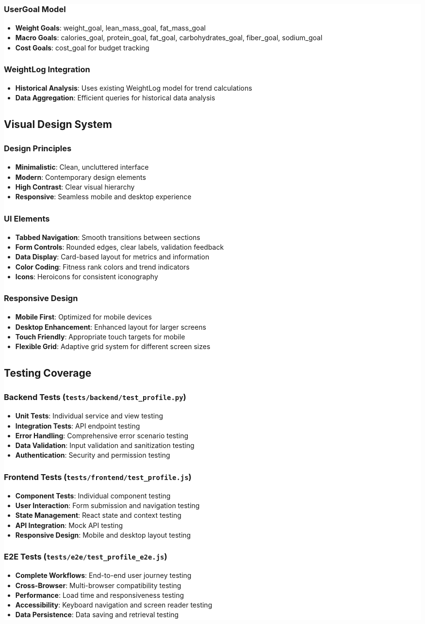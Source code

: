 ### UserGoal Model
- **Weight Goals**: weight_goal, lean_mass_goal, fat_mass_goal
- **Macro Goals**: calories_goal, protein_goal, fat_goal, carbohydrates_goal, fiber_goal, sodium_goal
- **Cost Goals**: cost_goal for budget tracking

### WeightLog Integration
- **Historical Analysis**: Uses existing WeightLog model for trend calculations
- **Data Aggregation**: Efficient queries for historical data analysis

## Visual Design System

### Design Principles
- **Minimalistic**: Clean, uncluttered interface
- **Modern**: Contemporary design elements
- **High Contrast**: Clear visual hierarchy
- **Responsive**: Seamless mobile and desktop experience

### UI Elements
- **Tabbed Navigation**: Smooth transitions between sections
- **Form Controls**: Rounded edges, clear labels, validation feedback
- **Data Display**: Card-based layout for metrics and information
- **Color Coding**: Fitness rank colors and trend indicators
- **Icons**: Heroicons for consistent iconography

### Responsive Design
- **Mobile First**: Optimized for mobile devices
- **Desktop Enhancement**: Enhanced layout for larger screens
- **Touch Friendly**: Appropriate touch targets for mobile
- **Flexible Grid**: Adaptive grid system for different screen sizes

## Testing Coverage

### Backend Tests (`tests/backend/test_profile.py`)
- **Unit Tests**: Individual service and view testing
- **Integration Tests**: API endpoint testing
- **Error Handling**: Comprehensive error scenario testing
- **Data Validation**: Input validation and sanitization testing
- **Authentication**: Security and permission testing

### Frontend Tests (`tests/frontend/test_profile.js`)
- **Component Tests**: Individual component testing
- **User Interaction**: Form submission and navigation testing
- **State Management**: React state and context testing
- **API Integration**: Mock API testing
- **Responsive Design**: Mobile and desktop layout testing

### E2E Tests (`tests/e2e/test_profile_e2e.js`)
- **Complete Workflows**: End-to-end user journey testing
- **Cross-Browser**: Multi-browser compatibility testing
- **Performance**: Load time and responsiveness testing
- **Accessibility**: Keyboard navigation and screen reader testing
- **Data Persistence**: Data saving and retrieval testing
